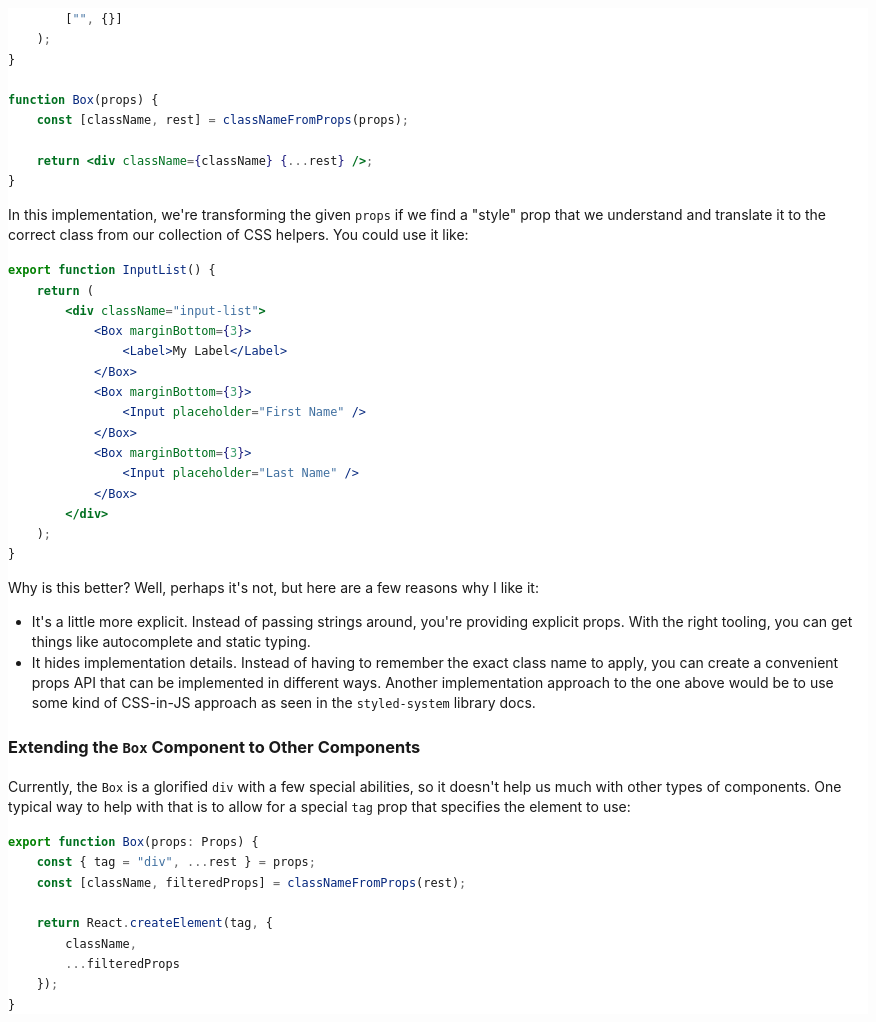 ```jsx
        ["", {}]
    );
}

function Box(props) {
    const [className, rest] = classNameFromProps(props);

    return <div className={className} {...rest} />;
}
```

In this implementation, we're transforming the given `props` if we find a "style" prop that we understand and translate it to the correct class from our collection of CSS helpers.  You could use it like:

```jsx
export function InputList() {
    return (
        <div className="input-list">
            <Box marginBottom={3}>
                <Label>My Label</Label>
            </Box>
            <Box marginBottom={3}>
                <Input placeholder="First Name" />
            </Box>
            <Box marginBottom={3}>
                <Input placeholder="Last Name" />
            </Box>
        </div>
    );
}
```

Why is this better? Well, perhaps it's not, but here are a few reasons why I like it:

- It's a little more explicit.  Instead of passing strings around, you're providing explicit props.  With the right tooling, you can get things like autocomplete and static typing.
- It hides implementation details.  Instead of having to remember the exact class name to apply, you can create a convenient props API that can be implemented in different ways.  Another implementation approach to the one above would be to use some kind of CSS-in-JS approach as seen in the `styled-system` library docs.

### Extending the `Box` Component to Other Components

Currently, the `Box` is a glorified `div` with a few special abilities, so it doesn't help us much with other types of components.  One typical way to help with that is to allow for a special `tag` prop that specifies the element to use:

```jsx
export function Box(props: Props) {
    const { tag = "div", ...rest } = props;
    const [className, filteredProps] = classNameFromProps(rest);

    return React.createElement(tag, {
        className,
        ...filteredProps
    });
}
```
